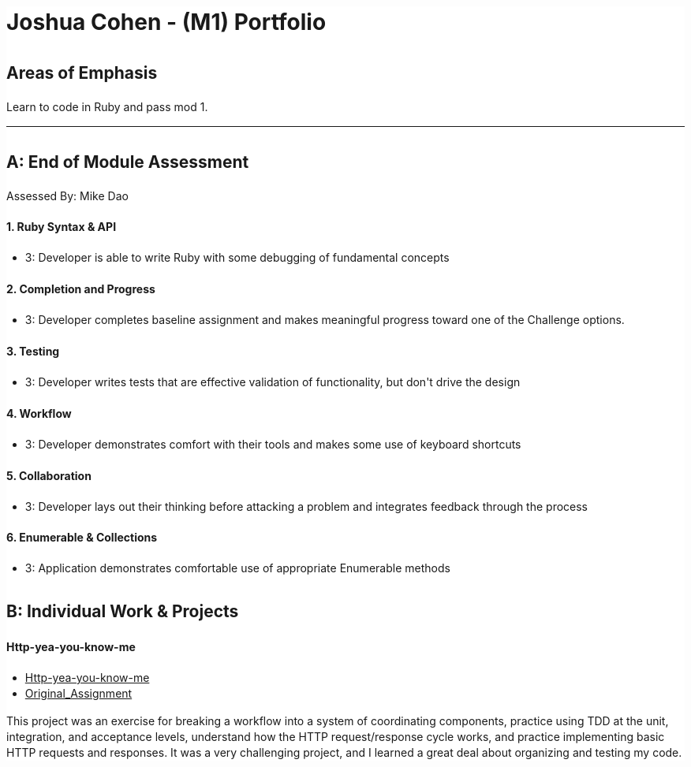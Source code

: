 # Joshua Cohen - (M1) Portfolio

## Areas of Emphasis

Learn to code in Ruby and pass mod 1.


-----------------------

## A: End of Module Assessment

Assessed By: Mike Dao

#### 1. Ruby Syntax & API

* 3: Developer is able to write Ruby with some debugging of fundamental concepts

#### 2. Completion and Progress

* 3: Developer completes baseline assignment and makes meaningful progress toward one of the Challenge options.

#### 3. Testing

* 3: Developer writes tests that are effective validation of functionality, but don't drive the design

#### 4. Workflow

* 3: Developer demonstrates comfort with their tools and makes some use of keyboard shortcuts

#### 5. Collaboration

* 3: Developer lays out their thinking before attacking a problem and integrates feedback through the process

#### 6. Enumerable & Collections

* 3: Application demonstrates comfortable use of appropriate Enumerable methods



## B: Individual Work & Projects

#### Http-yea-you-know-me

* [Http-yea-you-know-me](https://github.com/Daleon/http)
* [Original_Assignment](https://github.com/turingschool/curriculum/blob/master/source/projects/http_yeah_you_know_me.markdown)

This project was an exercise for breaking a workflow into a system of coordinating components, practice using TDD at the unit, integration, and acceptance levels, understand how the HTTP request/response cycle works, and practice implementing basic HTTP requests and responses.  It was a very challenging project, and I learned a great deal about organizing and testing my code.
